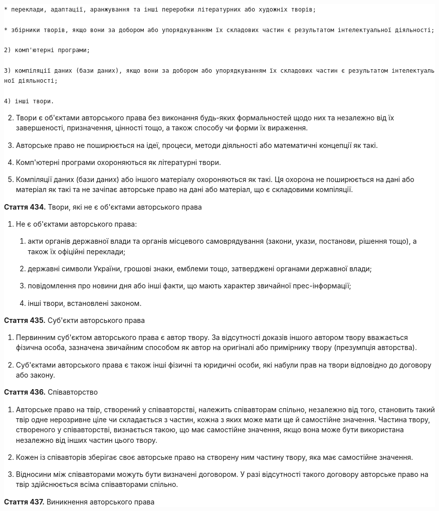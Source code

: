     * переклади, адаптації, аранжування та інші переробки літературних або художніх творів;

    * збірники творів, якщо вони за добором або упорядкуванням їх складових частин є результатом інтелектуальної діяльності;

    2) комп'ютерні програми;

    3) компіляції даних (бази даних), якщо вони за добором або упорядкуванням їх складових частин є результатом інтелектуальної діяльності;

    4) інші твори.

2. Твори є об'єктами авторського права без виконання будь-яких формальностей щодо них та незалежно від їх завершеності, призначення, цінності тощо, а також способу чи форми їх вираження.

3. Авторське право не поширюється на ідеї, процеси, методи діяльності або математичні концепції як такі.

4. Комп'ютерні програми охороняються як літературні твори.

5. Компіляції даних (бази даних) або іншого матеріалу охороняються як такі. Ця охорона не поширюється на дані або матеріал як такі та не зачіпає авторське право на дані або матеріал, що є складовими компіляції.

**Стаття 434.** Твори, які не є об'єктами авторського права

1. Не є об'єктами авторського права:

    1) акти органів державної влади та органів місцевого самоврядування (закони, укази, постанови, рішення тощо), а також їх офіційні переклади;

    2) державні символи України, грошові знаки, емблеми тощо, затверджені органами державної влади;

    3) повідомлення про новини дня або інші факти, що мають характер звичайної прес-інформації;

    4) інші твори, встановлені законом.

**Стаття 435.** Суб'єкти авторського права

1. Первинним суб'єктом авторського права є автор твору. За відсутності доказів іншого автором твору вважається фізична особа, зазначена звичайним способом як автор на оригіналі або примірнику твору (презумпція авторства).

2. Суб'єктами авторського права є також інші фізичні та юридичні особи, які набули прав на твори відповідно до договору або закону.

**Стаття 436.** Співавторство

1. Авторське право на твір, створений у співавторстві, належить співавторам спільно, незалежно від того, становить такий твір одне нерозривне ціле чи складається з частин, кожна з яких може мати ще й самостійне значення. Частина твору, створеного у співавторстві, визнається такою, що має самостійне значення, якщо вона може бути використана незалежно від інших частин цього твору.

2. Кожен із співавторів зберігає своє авторське право на створену ним частину твору, яка має самостійне значення.

3. Відносини між співавторами можуть бути визначені договором. У разі відсутності такого договору авторське право на твір здійснюється всіма співавторами спільно.

**Стаття 437.** Виникнення авторського права
